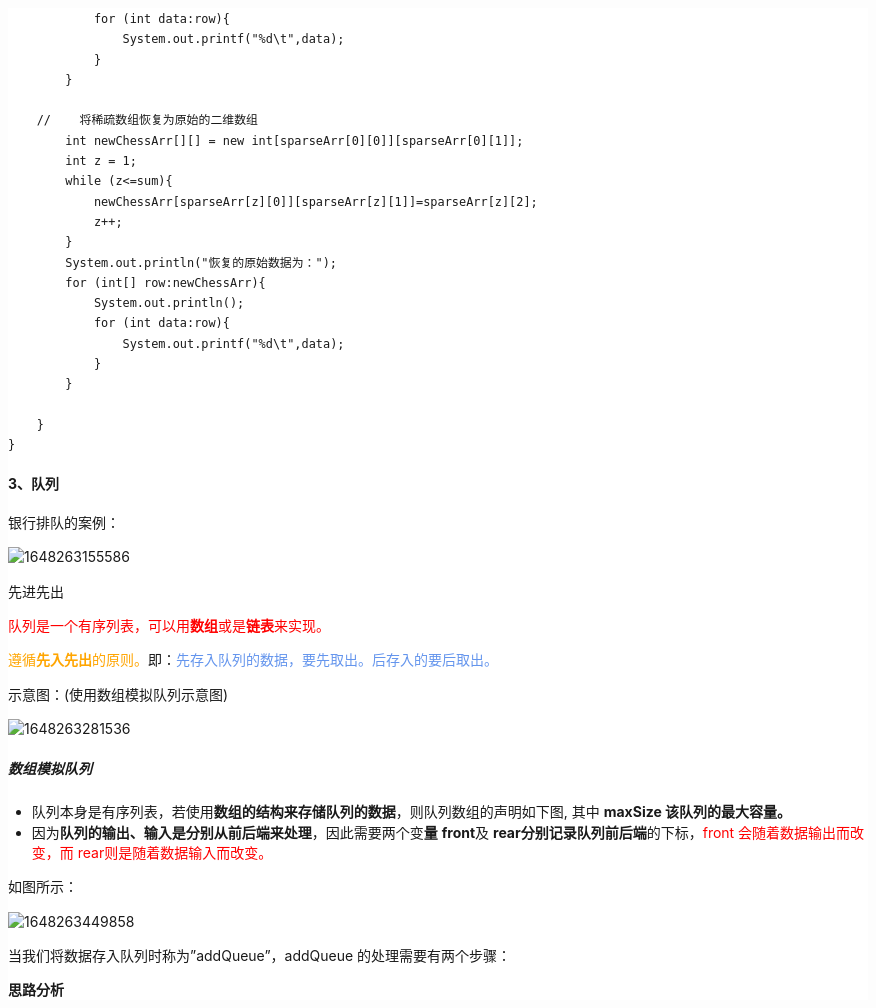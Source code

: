 ~~~
            for (int data:row){
                System.out.printf("%d\t",data);
            }
        }

    //    将稀疏数组恢复为原始的二维数组
        int newChessArr[][] = new int[sparseArr[0][0]][sparseArr[0][1]];
        int z = 1;
        while (z<=sum){
            newChessArr[sparseArr[z][0]][sparseArr[z][1]]=sparseArr[z][2];
            z++;
        }
        System.out.println("恢复的原始数据为：");
        for (int[] row:newChessArr){
            System.out.println();
            for (int data:row){
                System.out.printf("%d\t",data);
            }
        }

    }
}
~~~

#### 3、队列

银行排队的案例：

![1648263155586](C:\Users\86186\AppData\Roaming\Typora\typora-user-images\1648263155586.png)

先进先出

<font color="red">队列是一个有序列表，可以用**数组**或是**链表**来实现。</font> 

<font color='orange'>遵循**先入先出**的原则。</font>即：<font color='cornflowerblue'>先存入队列的数据，要先取出。后存入的要后取出。</font>

示意图：(使用数组模拟队列示意图)

![1648263281536](C:\Users\86186\AppData\Roaming\Typora\typora-user-images\1648263281536.png)

##### 数组模拟队列

- 队列本身是有序列表，若使用**数组的结构来存储队列的数据**，则队列数组的声明如下图, 其中 **maxSize 该队列的最大容量。** 
- 因为**队列的输出、输入是分别从前后端来处理**，因此需要两个变**量** **front**及 **rear分别记录队列前后端**的下标，<font color='red'>front 会随着数据输出而改变，而 rear则是随着数据输入而改变。</font>

如图所示：

![1648263449858](C:\Users\86186\AppData\Roaming\Typora\typora-user-images\1648263449858.png)

当我们将数据存入队列时称为”addQueue”，addQueue 的处理需要有两个步骤：

**思路分析** 
